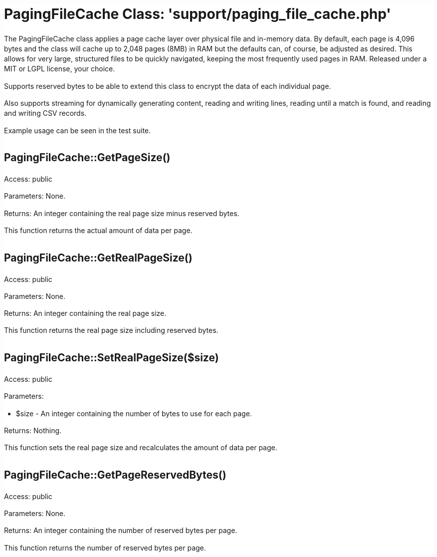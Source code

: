 PagingFileCache Class:  'support/paging_file_cache.php'
=======================================================

The PagingFileCache class applies a page cache layer over physical file and in-memory data.  By default, each page is 4,096 bytes and the class will cache up to 2,048 pages (8MB) in RAM but the defaults can, of course, be adjusted as desired.  This allows for very large, structured files to be quickly navigated, keeping the most frequently used pages in RAM.  Released under a MIT or LGPL license, your choice.

Supports reserved bytes to be able to extend this class to encrypt the data of each individual page.

Also supports streaming for dynamically generating content, reading and writing lines, reading until a match is found, and reading and writing CSV records.

Example usage can be seen in the test suite.

PagingFileCache::GetPageSize()
------------------------------

Access:  public

Parameters:  None.

Returns:  An integer containing the real page size minus reserved bytes.

This function returns the actual amount of data per page.

PagingFileCache::GetRealPageSize()
----------------------------------

Access:  public

Parameters:  None.

Returns:  An integer containing the real page size.

This function returns the real page size including reserved bytes.

PagingFileCache::SetRealPageSize($size)
---------------------------------------

Access:  public

Parameters:

* $size - An integer containing the number of bytes to use for each page.

Returns:  Nothing.

This function sets the real page size and recalculates the amount of data per page.

PagingFileCache::GetPageReservedBytes()
---------------------------------------

Access:  public

Parameters:  None.

Returns:  An integer containing the number of reserved bytes per page.

This function returns the number of reserved bytes per page.
